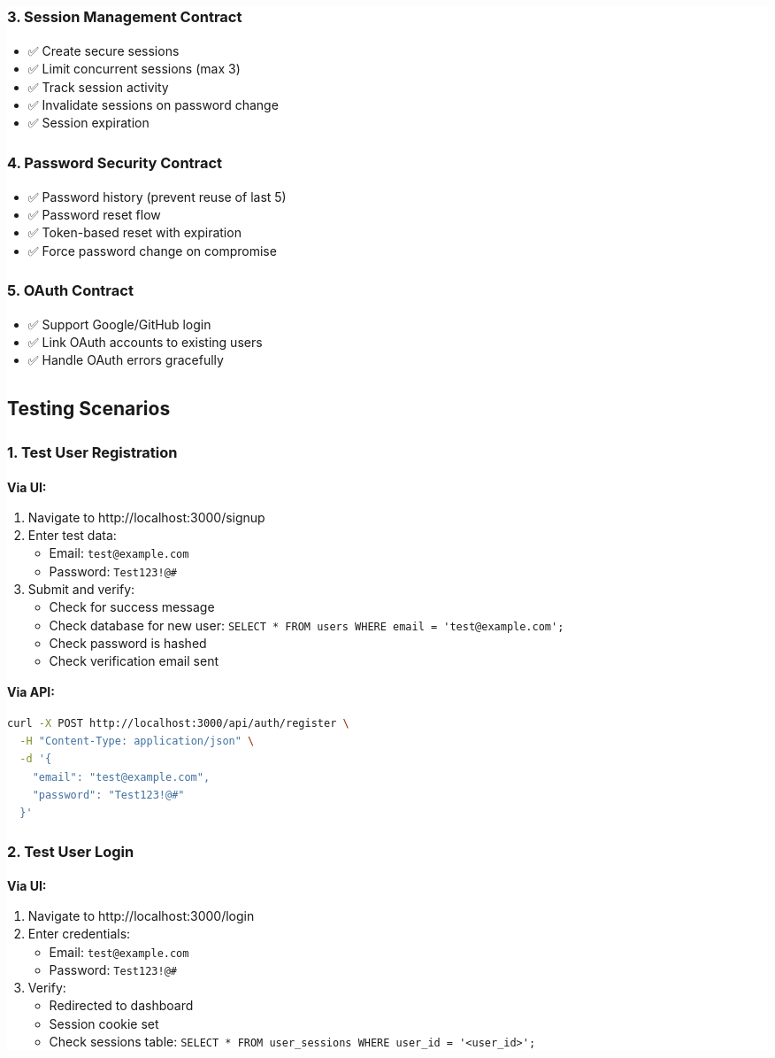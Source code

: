 ### 3. **Session Management Contract**
- ✅ Create secure sessions
- ✅ Limit concurrent sessions (max 3)
- ✅ Track session activity
- ✅ Invalidate sessions on password change
- ✅ Session expiration

### 4. **Password Security Contract**
- ✅ Password history (prevent reuse of last 5)
- ✅ Password reset flow
- ✅ Token-based reset with expiration
- ✅ Force password change on compromise

### 5. **OAuth Contract**
- ✅ Support Google/GitHub login
- ✅ Link OAuth accounts to existing users
- ✅ Handle OAuth errors gracefully

## Testing Scenarios

### 1. **Test User Registration**

**Via UI:**
1. Navigate to http://localhost:3000/signup
2. Enter test data:
   - Email: `test@example.com`
   - Password: `Test123!@#`
3. Submit and verify:
   - Check for success message
   - Check database for new user: `SELECT * FROM users WHERE email = 'test@example.com';`
   - Check password is hashed
   - Check verification email sent

**Via API:**
```bash
curl -X POST http://localhost:3000/api/auth/register \
  -H "Content-Type: application/json" \
  -d '{
    "email": "test@example.com",
    "password": "Test123!@#"
  }'
```

### 2. **Test User Login**

**Via UI:**
1. Navigate to http://localhost:3000/login
2. Enter credentials:
   - Email: `test@example.com`
   - Password: `Test123!@#`
3. Verify:
   - Redirected to dashboard
   - Session cookie set
   - Check sessions table: `SELECT * FROM user_sessions WHERE user_id = '<user_id>';`
